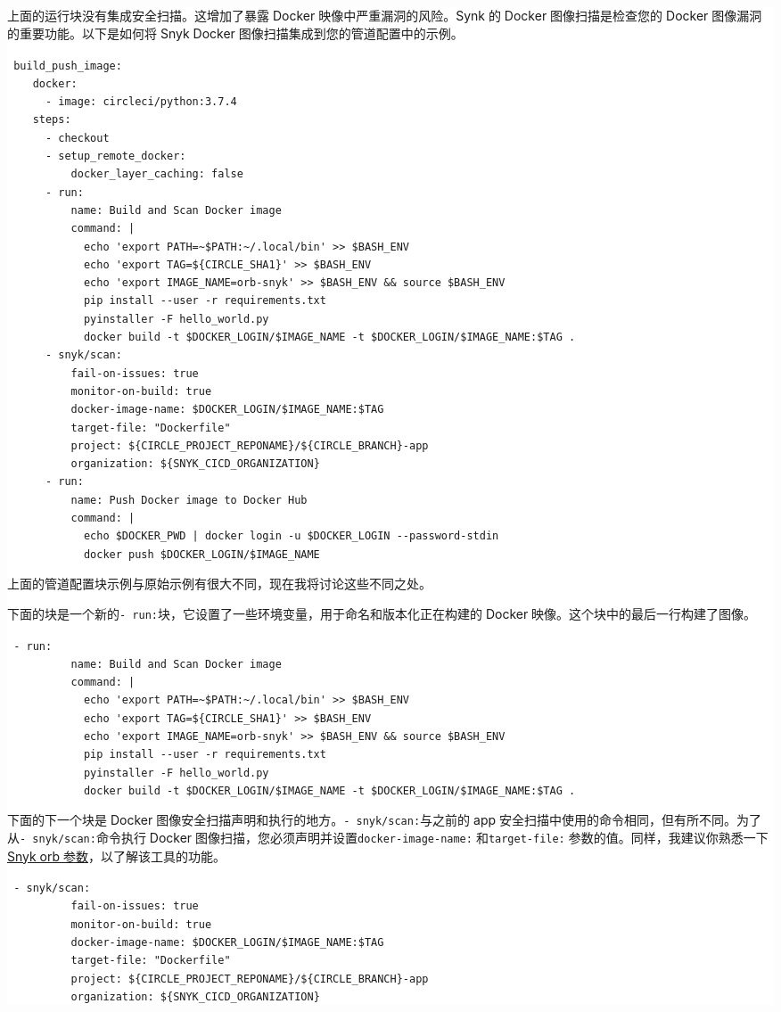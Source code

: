 上面的运行块没有集成安全扫描。这增加了暴露 Docker 映像中严重漏洞的风险。Synk 的 Docker 图像扫描是检查您的 Docker 图像漏洞的重要功能。以下是如何将 Snyk Docker 图像扫描集成到您的管道配置中的示例。

```
 build_push_image:
    docker:
      - image: circleci/python:3.7.4
    steps:
      - checkout
      - setup_remote_docker:
          docker_layer_caching: false
      - run:
          name: Build and Scan Docker image
          command: |
            echo 'export PATH=~$PATH:~/.local/bin' >> $BASH_ENV
            echo 'export TAG=${CIRCLE_SHA1}' >> $BASH_ENV
            echo 'export IMAGE_NAME=orb-snyk' >> $BASH_ENV && source $BASH_ENV
            pip install --user -r requirements.txt
            pyinstaller -F hello_world.py
            docker build -t $DOCKER_LOGIN/$IMAGE_NAME -t $DOCKER_LOGIN/$IMAGE_NAME:$TAG .
      - snyk/scan:
          fail-on-issues: true
          monitor-on-build: true
          docker-image-name: $DOCKER_LOGIN/$IMAGE_NAME:$TAG
          target-file: "Dockerfile"
          project: ${CIRCLE_PROJECT_REPONAME}/${CIRCLE_BRANCH}-app
          organization: ${SNYK_CICD_ORGANIZATION}
      - run:
          name: Push Docker image to Docker Hub
          command: |
            echo $DOCKER_PWD | docker login -u $DOCKER_LOGIN --password-stdin
            docker push $DOCKER_LOGIN/$IMAGE_NAME 
```

上面的管道配置块示例与原始示例有很大不同，现在我将讨论这些不同之处。

下面的块是一个新的`- run:`块，它设置了一些环境变量，用于命名和版本化正在构建的 Docker 映像。这个块中的最后一行构建了图像。

```
 - run:
          name: Build and Scan Docker image
          command: |
            echo 'export PATH=~$PATH:~/.local/bin' >> $BASH_ENV
            echo 'export TAG=${CIRCLE_SHA1}' >> $BASH_ENV
            echo 'export IMAGE_NAME=orb-snyk' >> $BASH_ENV && source $BASH_ENV
            pip install --user -r requirements.txt
            pyinstaller -F hello_world.py
            docker build -t $DOCKER_LOGIN/$IMAGE_NAME -t $DOCKER_LOGIN/$IMAGE_NAME:$TAG . 
```

下面的下一个块是 Docker 图像安全扫描声明和执行的地方。`- snyk/scan:`与之前的 app 安全扫描中使用的命令相同，但有所不同。为了从`- snyk/scan:`命令执行 Docker 图像扫描，您必须声明并设置`docker-image-name:` 和`target-file:` 参数的值。同样，我建议你熟悉一下 [Snyk orb 参数](https://circleci.com/developer/orbs/orb/snyk/snyk)，以了解该工具的功能。

```
 - snyk/scan:
          fail-on-issues: true
          monitor-on-build: true
          docker-image-name: $DOCKER_LOGIN/$IMAGE_NAME:$TAG
          target-file: "Dockerfile"
          project: ${CIRCLE_PROJECT_REPONAME}/${CIRCLE_BRANCH}-app
          organization: ${SNYK_CICD_ORGANIZATION} 
```
